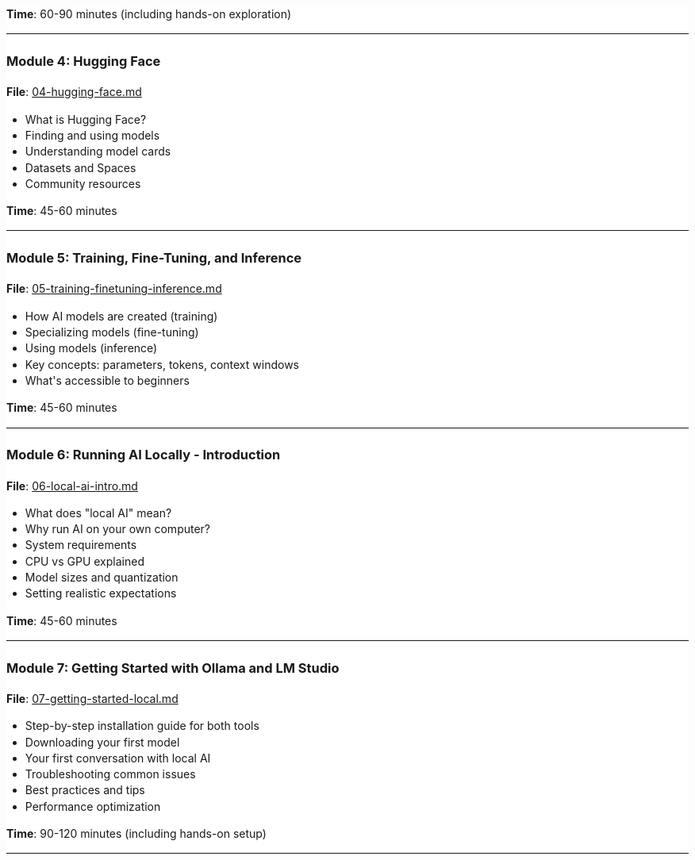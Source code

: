 **Time**: 60-90 minutes (including hands-on exploration)

---

### Module 4: Hugging Face
**File**: [04-hugging-face.md](./04-hugging-face.md)
- What is Hugging Face?
- Finding and using models
- Understanding model cards
- Datasets and Spaces
- Community resources

**Time**: 45-60 minutes

---

### Module 5: Training, Fine-Tuning, and Inference
**File**: [05-training-finetuning-inference.md](./05-training-finetuning-inference.md)
- How AI models are created (training)
- Specializing models (fine-tuning)
- Using models (inference)
- Key concepts: parameters, tokens, context windows
- What's accessible to beginners

**Time**: 45-60 minutes

---

### Module 6: Running AI Locally - Introduction
**File**: [06-local-ai-intro.md](./06-local-ai-intro.md)
- What does "local AI" mean?
- Why run AI on your own computer?
- System requirements
- CPU vs GPU explained
- Model sizes and quantization
- Setting realistic expectations

**Time**: 45-60 minutes

---

### Module 7: Getting Started with Ollama and LM Studio
**File**: [07-getting-started-local.md](./07-getting-started-local.md)
- Step-by-step installation guide for both tools
- Downloading your first model
- Your first conversation with local AI
- Troubleshooting common issues
- Best practices and tips
- Performance optimization

**Time**: 90-120 minutes (including hands-on setup)

---
